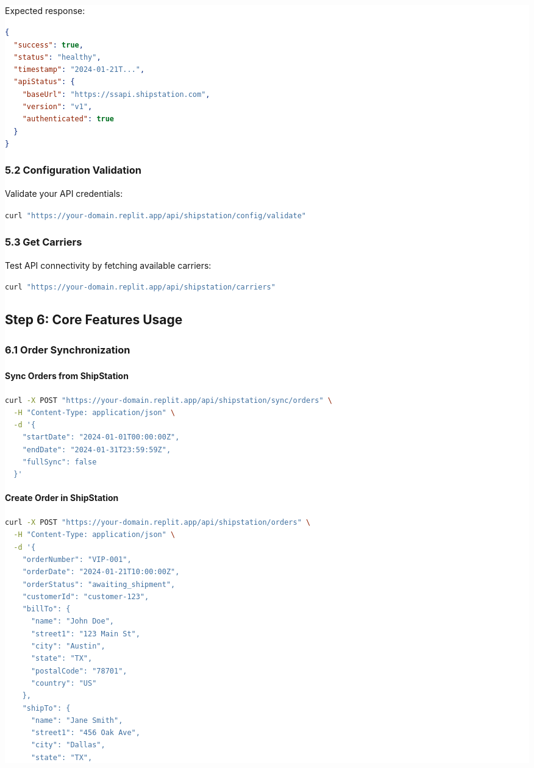 Expected response:
```json
{
  "success": true,
  "status": "healthy",
  "timestamp": "2024-01-21T...",
  "apiStatus": {
    "baseUrl": "https://ssapi.shipstation.com",
    "version": "v1",
    "authenticated": true
  }
}
```

### 5.2 Configuration Validation
Validate your API credentials:

```bash
curl "https://your-domain.replit.app/api/shipstation/config/validate"
```

### 5.3 Get Carriers
Test API connectivity by fetching available carriers:

```bash
curl "https://your-domain.replit.app/api/shipstation/carriers"
```

## Step 6: Core Features Usage

### 6.1 Order Synchronization

#### Sync Orders from ShipStation
```bash
curl -X POST "https://your-domain.replit.app/api/shipstation/sync/orders" \
  -H "Content-Type: application/json" \
  -d '{
    "startDate": "2024-01-01T00:00:00Z",
    "endDate": "2024-01-31T23:59:59Z",
    "fullSync": false
  }'
```

#### Create Order in ShipStation
```bash
curl -X POST "https://your-domain.replit.app/api/shipstation/orders" \
  -H "Content-Type: application/json" \
  -d '{
    "orderNumber": "VIP-001",
    "orderDate": "2024-01-21T10:00:00Z",
    "orderStatus": "awaiting_shipment",
    "customerId": "customer-123",
    "billTo": {
      "name": "John Doe",
      "street1": "123 Main St",
      "city": "Austin",
      "state": "TX",
      "postalCode": "78701",
      "country": "US"
    },
    "shipTo": {
      "name": "Jane Smith",
      "street1": "456 Oak Ave",
      "city": "Dallas",
      "state": "TX",
```